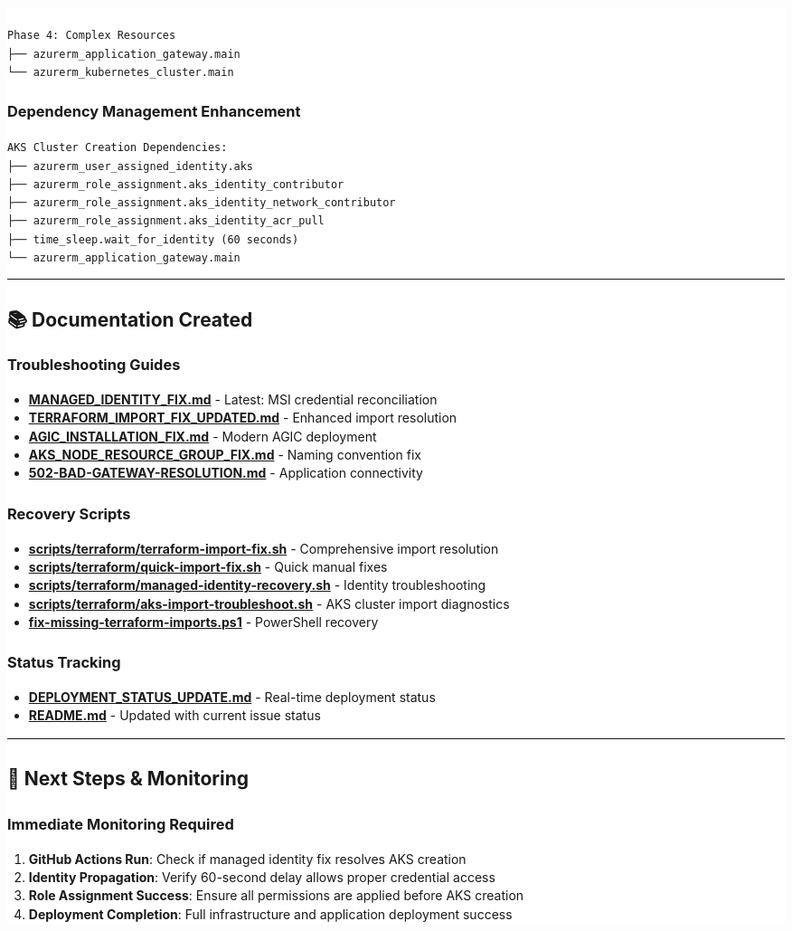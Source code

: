 ```

Phase 4: Complex Resources
├── azurerm_application_gateway.main
└── azurerm_kubernetes_cluster.main
```

### Dependency Management Enhancement
```
AKS Cluster Creation Dependencies:
├── azurerm_user_assigned_identity.aks
├── azurerm_role_assignment.aks_identity_contributor
├── azurerm_role_assignment.aks_identity_network_contributor
├── azurerm_role_assignment.aks_identity_acr_pull
├── time_sleep.wait_for_identity (60 seconds)
└── azurerm_application_gateway.main
```

---

## 📚 Documentation Created

### Troubleshooting Guides
- **[MANAGED_IDENTITY_FIX.md](MANAGED_IDENTITY_FIX.md)** - Latest: MSI credential reconciliation
- **[TERRAFORM_IMPORT_FIX_UPDATED.md](TERRAFORM_IMPORT_FIX_UPDATED.md)** - Enhanced import resolution
- **[AGIC_INSTALLATION_FIX.md](AGIC_INSTALLATION_FIX.md)** - Modern AGIC deployment
- **[AKS_NODE_RESOURCE_GROUP_FIX.md](AKS_NODE_RESOURCE_GROUP_FIX.md)** - Naming convention fix
- **[502-BAD-GATEWAY-RESOLUTION.md](502-BAD-GATEWAY-RESOLUTION.md)** - Application connectivity

### Recovery Scripts
- **[scripts/terraform/terraform-import-fix.sh](scripts/terraform/terraform-import-fix.sh)** - Comprehensive import resolution
- **[scripts/terraform/quick-import-fix.sh](scripts/terraform/quick-import-fix.sh)** - Quick manual fixes
- **[scripts/terraform/managed-identity-recovery.sh](scripts/terraform/managed-identity-recovery.sh)** - Identity troubleshooting
- **[scripts/terraform/aks-import-troubleshoot.sh](scripts/terraform/aks-import-troubleshoot.sh)** - AKS cluster import diagnostics
- **[fix-missing-terraform-imports.ps1](fix-missing-terraform-imports.ps1)** - PowerShell recovery

### Status Tracking
- **[DEPLOYMENT_STATUS_UPDATE.md](DEPLOYMENT_STATUS_UPDATE.md)** - Real-time deployment status
- **[README.md](README.md)** - Updated with current issue status

---

## 🔄 Next Steps & Monitoring

### Immediate Monitoring Required
1. **GitHub Actions Run**: Check if managed identity fix resolves AKS creation
2. **Identity Propagation**: Verify 60-second delay allows proper credential access
3. **Role Assignment Success**: Ensure all permissions are applied before AKS creation
4. **Deployment Completion**: Full infrastructure and application deployment success
